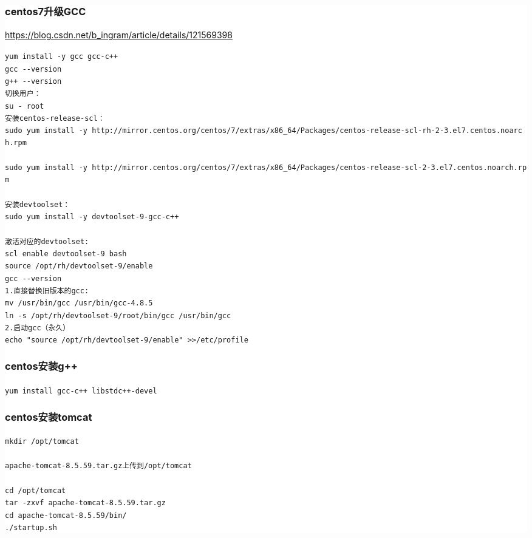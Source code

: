 



### centos7升级GCC

https://blog.csdn.net/b_ingram/article/details/121569398

```
yum install -y gcc gcc-c++
gcc --version
g++ --version
切换用户：
su - root
安装centos-release-scl：
sudo yum install -y http://mirror.centos.org/centos/7/extras/x86_64/Packages/centos-release-scl-rh-2-3.el7.centos.noarch.rpm

sudo yum install -y http://mirror.centos.org/centos/7/extras/x86_64/Packages/centos-release-scl-2-3.el7.centos.noarch.rpm

安装devtoolset：
sudo yum install -y devtoolset-9-gcc-c++

激活对应的devtoolset:
scl enable devtoolset-9 bash
source /opt/rh/devtoolset-9/enable
gcc --version
1.直接替换旧版本的gcc:
mv /usr/bin/gcc /usr/bin/gcc-4.8.5
ln -s /opt/rh/devtoolset-9/root/bin/gcc /usr/bin/gcc
2.启动gcc（永久）
echo "source /opt/rh/devtoolset-9/enable" >>/etc/profile
```



### centos安装g++

```
yum install gcc-c++ libstdc++-devel 
```



### centos安装tomcat

```
mkdir /opt/tomcat

apache-tomcat-8.5.59.tar.gz上传到/opt/tomcat

cd /opt/tomcat
tar -zxvf apache-tomcat-8.5.59.tar.gz
cd apache-tomcat-8.5.59/bin/
./startup.sh
```
